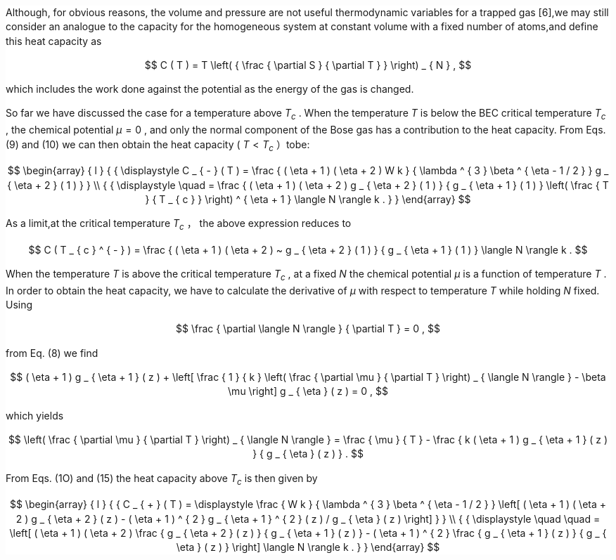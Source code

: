 Although, for obvious reasons, the volume and pressure are not useful thermodynamic variables for a trapped gas [6],we may still consider an analogue to the capacity for the homogeneous system at constant volume with a fixed number of atoms,and define this heat capacity as

$$
C ( T ) = T \left( { \frac { \partial S } { \partial T } } \right) _ { N } ,
$$

which includes the work done against the potential as the energy of the gas is changed.

So far we have discussed the case for a temperature above $T _ { c }$ . When the temperature $T$ is below the BEC critical temperature $T _ { c }$ , the chemical potential $\mu = 0$ , and only the normal component of the Bose gas has a contribution to the heat capacity. From Eqs. (9) and (10) we can then obtain the heat capacity ( $T < T _ { c }$ ）tobe:

$$
\begin{array} { l } { { \displaystyle C _ { - } ( T ) = \frac { ( \eta + 1 ) ( \eta + 2 ) W k } { \lambda ^ { 3 } \beta ^ { \eta - 1 / 2 } } g _ { \eta + 2 } ( 1 ) } } \\ { { \displaystyle \quad = \frac { ( \eta + 1 ) ( \eta + 2 ) g _ { \eta + 2 } ( 1 ) } { g _ { \eta + 1 } ( 1 ) } \left( \frac { T } { T _ { c } } \right) ^ { \eta + 1 } \langle N \rangle k . } } \end{array}
$$

As a limit,at the critical temperature $T _ { c }$ ， the above expression reduces to

$$
C ( T _ { c } ^ { - } ) = \frac { ( \eta + 1 ) ( \eta + 2 ) ~ g _ { \eta + 2 } ( 1 ) } { g _ { \eta + 1 } ( 1 ) } \langle N \rangle k .
$$

When the temperature $T$ is above the critical temperature $T _ { c }$ , at a fixed $N$ the chemical potential $\mu$ is a function of temperature $T$ . In order to obtain the heat capacity, we have to calculate the derivative of $\mu$ with respect to temperature $T$ while holding $N$ fixed. Using

$$
\frac { \partial \langle N \rangle } { \partial T } = 0 ,
$$

from Eq. (8) we find

$$
( \eta + 1 ) g _ { \eta + 1 } ( z ) + \left[ \frac { 1 } { k } \left( \frac { \partial \mu } { \partial T } \right) _ { \langle N \rangle } - \beta \mu \right] g _ { \eta } ( z ) = 0 ,
$$

which yields

$$
\left( \frac { \partial \mu } { \partial T } \right) _ { \langle N \rangle } = \frac { \mu } { T } - \frac { k ( \eta + 1 ) g _ { \eta + 1 } ( z ) } { g _ { \eta } ( z ) } .
$$

From Eqs. (1O) and (15) the heat capacity above $T _ { c }$ is then given by

$$
\begin{array} { l } { { C _ { + } ( T ) = \displaystyle \frac { W k } { \lambda ^ { 3 } \beta ^ { \eta - 1 / 2 } } \left[ ( \eta + 1 ) ( \eta + 2 ) g _ { \eta + 2 } ( z ) - ( \eta + 1 ) ^ { 2 } g _ { \eta + 1 } ^ { 2 } ( z ) / g _ { \eta } ( z ) \right] } } \\ { { \displaystyle \quad \quad = \left[ ( \eta + 1 ) ( \eta + 2 ) \frac { g _ { \eta + 2 } ( z ) } { g _ { \eta + 1 } ( z ) } - ( \eta + 1 ) ^ { 2 } \frac { g _ { \eta + 1 } ( z ) } { g _ { \eta } ( z ) } \right] \langle N \rangle k . } } \end{array}
$$
